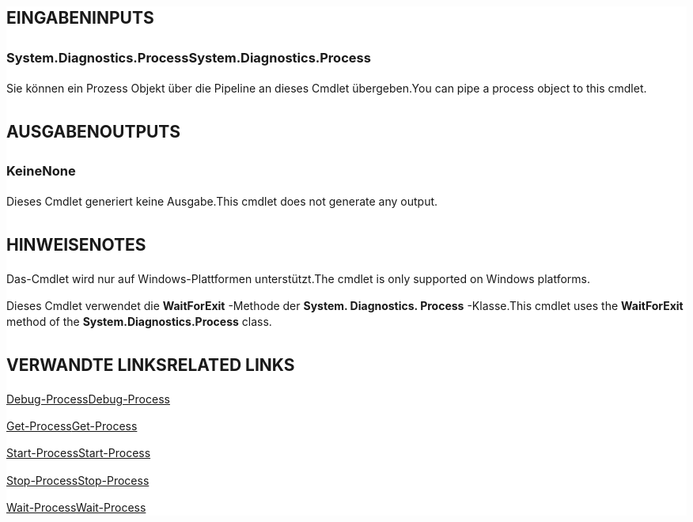 ## <span data-ttu-id="36131-149">EINGABEN</span><span class="sxs-lookup"><span data-stu-id="36131-149">INPUTS</span></span>

### <span data-ttu-id="36131-150">System.Diagnostics.Process</span><span class="sxs-lookup"><span data-stu-id="36131-150">System.Diagnostics.Process</span></span>

<span data-ttu-id="36131-151">Sie können ein Prozess Objekt über die Pipeline an dieses Cmdlet übergeben.</span><span class="sxs-lookup"><span data-stu-id="36131-151">You can pipe a process object to this cmdlet.</span></span>

## <span data-ttu-id="36131-152">AUSGABEN</span><span class="sxs-lookup"><span data-stu-id="36131-152">OUTPUTS</span></span>

### <span data-ttu-id="36131-153">Keine</span><span class="sxs-lookup"><span data-stu-id="36131-153">None</span></span>

<span data-ttu-id="36131-154">Dieses Cmdlet generiert keine Ausgabe.</span><span class="sxs-lookup"><span data-stu-id="36131-154">This cmdlet does not generate any output.</span></span>

## <span data-ttu-id="36131-155">HINWEISE</span><span class="sxs-lookup"><span data-stu-id="36131-155">NOTES</span></span>

<span data-ttu-id="36131-156">Das-Cmdlet wird nur auf Windows-Plattformen unterstützt.</span><span class="sxs-lookup"><span data-stu-id="36131-156">The cmdlet is only supported on Windows platforms.</span></span>

<span data-ttu-id="36131-157">Dieses Cmdlet verwendet die **WaitForExit** -Methode der **System. Diagnostics. Process** -Klasse.</span><span class="sxs-lookup"><span data-stu-id="36131-157">This cmdlet uses the **WaitForExit** method of the **System.Diagnostics.Process** class.</span></span>

## <span data-ttu-id="36131-158">VERWANDTE LINKS</span><span class="sxs-lookup"><span data-stu-id="36131-158">RELATED LINKS</span></span>

[<span data-ttu-id="36131-159">Debug-Process</span><span class="sxs-lookup"><span data-stu-id="36131-159">Debug-Process</span></span>](Debug-Process.md)

[<span data-ttu-id="36131-160">Get-Process</span><span class="sxs-lookup"><span data-stu-id="36131-160">Get-Process</span></span>](Get-Process.md)

[<span data-ttu-id="36131-161">Start-Process</span><span class="sxs-lookup"><span data-stu-id="36131-161">Start-Process</span></span>](Start-Process.md)

[<span data-ttu-id="36131-162">Stop-Process</span><span class="sxs-lookup"><span data-stu-id="36131-162">Stop-Process</span></span>](Stop-Process.md)

[<span data-ttu-id="36131-163">Wait-Process</span><span class="sxs-lookup"><span data-stu-id="36131-163">Wait-Process</span></span>](Wait-Process.md)
